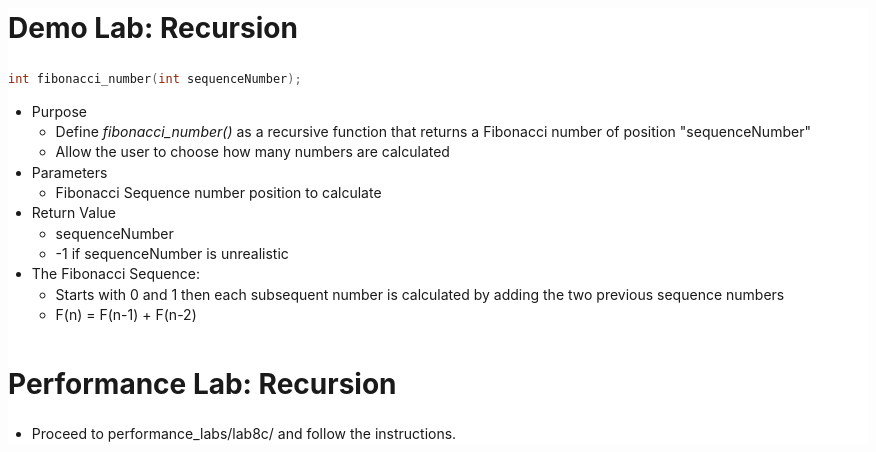 # Demo Lab: Recursion

```c
int fibonacci_number(int sequenceNumber);
```

* Purpose
    * Define *fibonacci_number()* as a recursive function that returns a Fibonacci number of position "sequenceNumber"
    * Allow the user to choose how many numbers are calculated
* Parameters
    * Fibonacci Sequence number position to calculate
* Return Value
    * sequenceNumber
    * -1 if sequenceNumber is unrealistic
* The Fibonacci Sequence:
    * Starts with 0 and 1 then each subsequent number is calculated by adding the two previous sequence numbers
    * F(n) = F(n-1) + F(n-2)

# Performance Lab: Recursion

* Proceed to performance_labs/lab8c/ and follow the instructions. 
